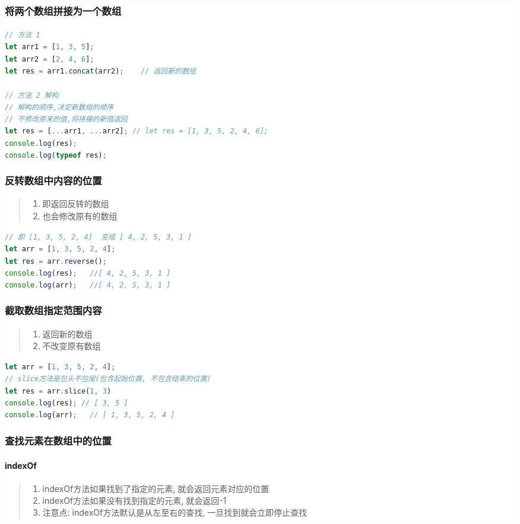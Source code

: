 

### 将两个数组拼接为一个数组



~~~js
// 方法 1
let arr1 = [1, 3, 5];
let arr2 = [2, 4, 6];
let res = arr1.concat(arr2);	// 返回新的数组

// 方法 2 解构
// 解构的顺序,决定新数组的顺序
// 不修改原来的值,将拼接的新值返回
let res = [...arr1, ...arr2]; // let res = [1, 3, 5, 2, 4, 6];
console.log(res);
console.log(typeof res);
~~~



### 反转数组中内容的位置

> 1. 即返回反转的数组
> 2. 也会修改原有的数组

~~~js
// 即 [1, 3, 5, 2, 4]  变成 [ 4, 2, 5, 3, 1 ]
let arr = [1, 3, 5, 2, 4];
let res = arr.reverse();
console.log(res);	//[ 4, 2, 5, 3, 1 ]
console.log(arr);	//[ 4, 2, 5, 3, 1 ]
~~~



### 截取数组指定范围内容

> 1. 返回新的数组
> 2. 不改变原有数组

~~~js
let arr = [1, 3, 5, 2, 4];
// slice方法是包头不包尾(包含起始位置, 不包含结束的位置)
let res = arr.slice(1, 3)
console.log(res); // [ 3, 5 ]
console.log(arr);	// [ 1, 3, 5, 2, 4 ]
~~~



### 查找元素在数组中的位置

####  indexOf 

> 1. indexOf方法如果找到了指定的元素, 就会返回元素对应的位置
> 2. indexOf方法如果没有找到指定的元素, 就会返回-1
> 3. 注意点: indexOf方法默认是从左至右的查找, 一旦找到就会立即停止查找
